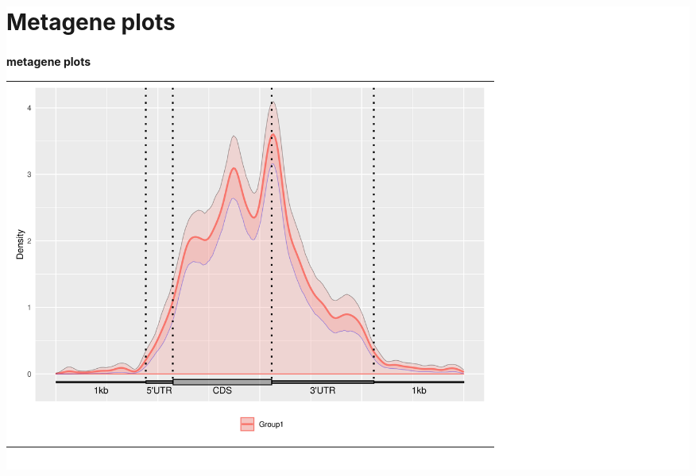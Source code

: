 # Metagene plots
**metagene plots** 

<table>
  <tr>
    <td><img src=plots/Guitar_mrna_test.png title=mRNA style="width:600px">
  <tr>
<table>
<table>
  <tr>